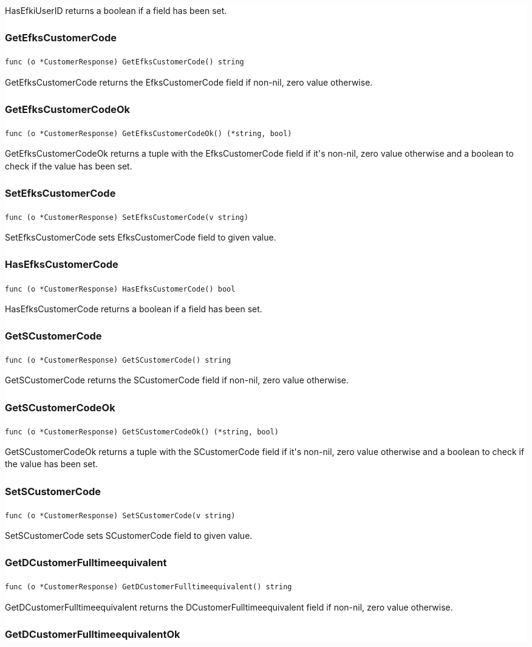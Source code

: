 HasEfkiUserID returns a boolean if a field has been set.

### GetEfksCustomerCode

`func (o *CustomerResponse) GetEfksCustomerCode() string`

GetEfksCustomerCode returns the EfksCustomerCode field if non-nil, zero value otherwise.

### GetEfksCustomerCodeOk

`func (o *CustomerResponse) GetEfksCustomerCodeOk() (*string, bool)`

GetEfksCustomerCodeOk returns a tuple with the EfksCustomerCode field if it's non-nil, zero value otherwise
and a boolean to check if the value has been set.

### SetEfksCustomerCode

`func (o *CustomerResponse) SetEfksCustomerCode(v string)`

SetEfksCustomerCode sets EfksCustomerCode field to given value.

### HasEfksCustomerCode

`func (o *CustomerResponse) HasEfksCustomerCode() bool`

HasEfksCustomerCode returns a boolean if a field has been set.

### GetSCustomerCode

`func (o *CustomerResponse) GetSCustomerCode() string`

GetSCustomerCode returns the SCustomerCode field if non-nil, zero value otherwise.

### GetSCustomerCodeOk

`func (o *CustomerResponse) GetSCustomerCodeOk() (*string, bool)`

GetSCustomerCodeOk returns a tuple with the SCustomerCode field if it's non-nil, zero value otherwise
and a boolean to check if the value has been set.

### SetSCustomerCode

`func (o *CustomerResponse) SetSCustomerCode(v string)`

SetSCustomerCode sets SCustomerCode field to given value.


### GetDCustomerFulltimeequivalent

`func (o *CustomerResponse) GetDCustomerFulltimeequivalent() string`

GetDCustomerFulltimeequivalent returns the DCustomerFulltimeequivalent field if non-nil, zero value otherwise.

### GetDCustomerFulltimeequivalentOk

